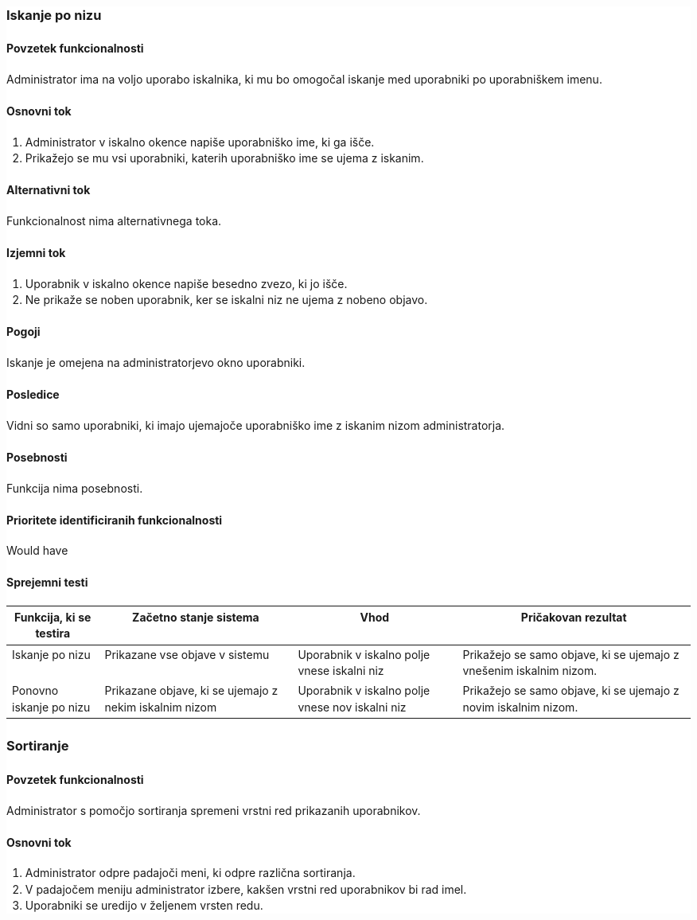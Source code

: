 ### Iskanje po nizu

#### Povzetek funkcionalnosti

Administrator ima na voljo uporabo iskalnika, ki mu bo omogočal iskanje med uporabniki po uporabniškem imenu.

#### Osnovni tok

1. Administrator v iskalno okence napiše uporabniško ime, ki ga išče.
2. Prikažejo se mu vsi uporabniki, katerih uporabniško ime se ujema z iskanim.

#### Alternativni tok

Funkcionalnost nima alternativnega toka.

#### Izjemni tok

1. Uporabnik v iskalno okence napiše besedno zvezo, ki jo išče.
2. Ne prikaže se noben uporabnik, ker se iskalni niz ne ujema z nobeno objavo.

#### Pogoji

Iskanje je omejena na administratorjevo okno uporabniki.

#### Posledice

Vidni so samo uporabniki, ki imajo ujemajoče uporabniško ime z iskanim nizom administratorja.

#### Posebnosti

Funkcija nima posebnosti.

#### Prioritete identificiranih funkcionalnosti

Would have

#### Sprejemni testi

| Funkcija, ki se testira | Začetno stanje sistema                    | Vhod                                                       | Pričakovan rezultat                                           |
|-------------------------|-------------------------------------------|------------------------------------------------------------|---------------------------------------------------------------|
| Iskanje po nizu | Prikazane vse objave v sistemu | Uporabnik v iskalno polje vnese iskalni niz | Prikažejo se samo objave, ki se ujemajo z vnešenim iskalnim nizom. |
| Ponovno iskanje po nizu | Prikazane objave, ki se ujemajo z nekim iskalnim nizom | Uporabnik v iskalno polje vnese nov iskalni niz | Prikažejo se samo objave, ki se ujemajo z novim iskalnim nizom. |

### Sortiranje

#### Povzetek funkcionalnosti

Administrator s pomočjo sortiranja spremeni vrstni red prikazanih uporabnikov.

#### Osnovni tok

1. Administrator odpre padajoči meni, ki odpre različna sortiranja.
2. V padajočem meniju administrator izbere, kakšen vrstni red uporabnikov bi rad imel.
3. Uporabniki se uredijo v željenem vrsten redu.
